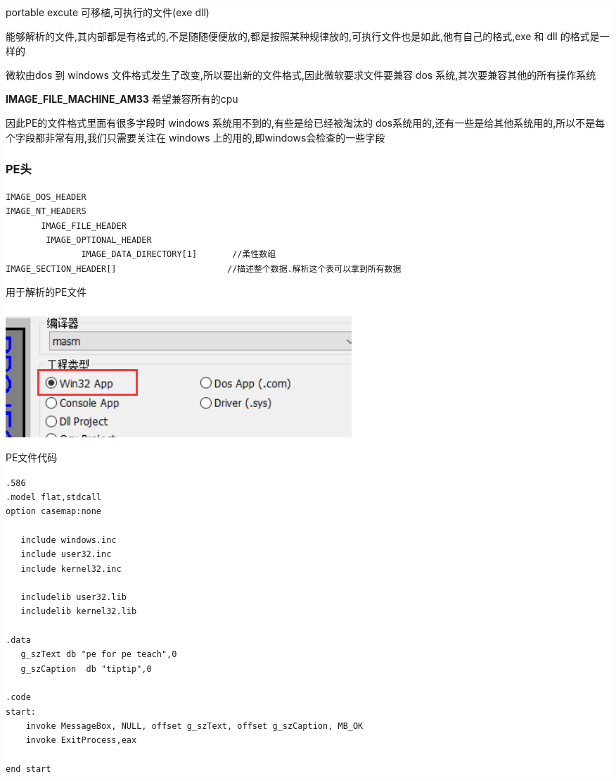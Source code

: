 portable  excute   可移植,可执行的文件(exe    dll)

能够解析的文件,其内部都是有格式的,不是随随便便放的,都是按照某种规律放的,可执行文件也是如此,他有自己的格式,exe 和 dll 的格式是一样的



微软由dos  到 windows 文件格式发生了改变,所以要出新的文件格式,因此微软要求文件要兼容 dos 系统,其次要兼容其他的所有操作系统 

**IMAGE_FILE_MACHINE_AM33**   希望兼容所有的cpu



因此PE的文件格式里面有很多字段时 windows 系统用不到的,有些是给已经被淘汰的 dos系统用的,还有一些是给其他系统用的,所以不是每个字段都非常有用,我们只需要关注在 windows 上的用的,即windows会检查的一些字段





### PE头

```
IMAGE_DOS_HEADER
IMAGE_NT_HEADERS
       IMAGE_FILE_HEADER  
        IMAGE_OPTIONAL_HEADER
               IMAGE_DATA_DIRECTORY[1]       //柔性数组
IMAGE_SECTION_HEADER[]                      //描述整个数据.解析这个表可以拿到所有数据
```

 用于解析的PE文件 



![image.png](./notesimg/1655208038204-ba3cbe92-891a-4195-99aa-6b3c7c9eed7d.png)

PE文件代码

```
.586
.model flat,stdcall
option casemap:none

   include windows.inc
   include user32.inc
   include kernel32.inc
   
   includelib user32.lib
   includelib kernel32.lib

.data
   g_szText db "pe for pe teach",0
   g_szCaption  db "tiptip",0

.code
start:
    invoke MessageBox, NULL, offset g_szText, offset g_szCaption, MB_OK
	invoke ExitProcess,eax

end start
```
